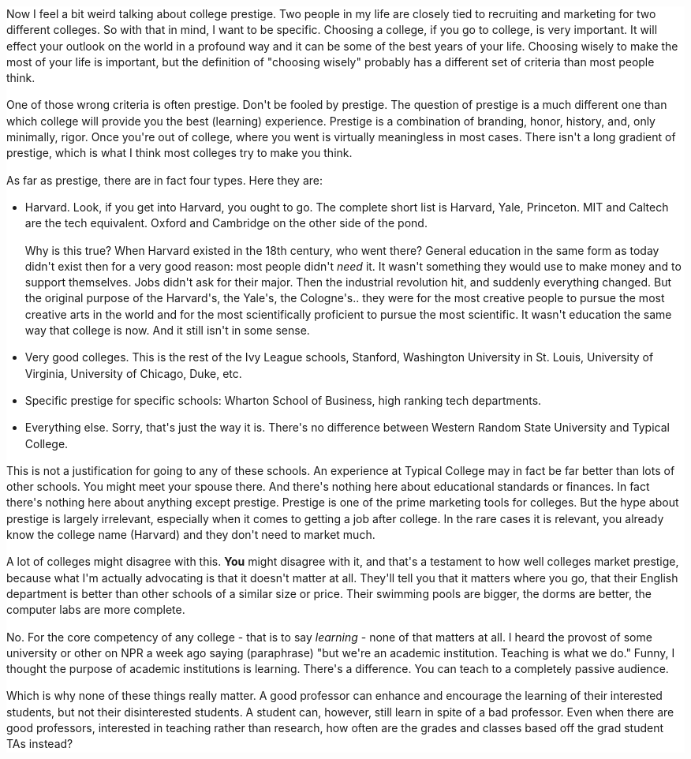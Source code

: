 Now I feel a bit weird talking about college prestige.  Two people in my life are closely tied to recruiting and marketing for two different colleges.  So with that in mind, I want to be specific.  Choosing a college, if you go to college, is very important.  It will effect your outlook on the world in a profound way and it can be some of the best years of your life.  Choosing wisely to make the most of your life is important, but the definition of "choosing wisely" probably has a different set of criteria than most people think.

One of those wrong criteria is often prestige.  Don't be fooled by prestige.  The question of prestige is a much different one than which college will provide you the best (learning) experience.  Prestige is a combination of branding, honor, history, and, only minimally, rigor.  Once you're out of college, where you went is virtually meaningless in most cases.  There isn't a long gradient of prestige, which is what I think most colleges try to make you think.  

As far as prestige, there are in fact four types.  Here they are:

  * Harvard.  Look, if you get into Harvard, you ought to go.  The complete short list is Harvard, Yale, Princeton.  MIT and Caltech are the tech equivalent.  Oxford and Cambridge on the other side of the pond.

    Why is this true?  When Harvard existed in the 18th century, who went there?  General education in the same form as today didn't exist then for a very good reason: most people didn't *need* it.  It wasn't something they would use to make money and to support themselves.  Jobs didn't ask for their major.  Then the industrial revolution hit, and suddenly everything changed.  But the original purpose of the Harvard's, the Yale's, the Cologne's.. they were for the most creative people to pursue the most creative arts in the world and for the most scientifically proficient to pursue the most scientific.  It wasn't education the same way that college is now.  And it still isn't in some sense.

  * Very good colleges.  This is the rest of the Ivy League schools, Stanford, Washington University in St. Louis, University of Virginia, University of Chicago, Duke, etc.

  * Specific prestige for specific schools: Wharton School of Business, high ranking tech departments.  

  * Everything else.  Sorry, that's just the way it is.  There's no difference between Western Random State University and Typical College.

This is not a justification for going to any of these schools.  An experience at Typical College may in fact be far better than lots of other schools.  You might meet your spouse there.  And there's nothing here about educational standards or finances.  In fact there's nothing here about anything except prestige.   Prestige is one of the prime marketing tools for colleges.  But the hype about prestige is largely irrelevant, especially when it comes to getting a job after college.  In the rare cases it is relevant, you already know the college name (Harvard) and they don't need to market much.

A lot of colleges might disagree with this.  **You** might disagree with it, and that's a testament to how well colleges market prestige, because what I'm actually advocating is that it doesn't matter at all.  They'll tell you that it matters where you go, that their English department is better than other schools of a similar size or price.  Their swimming pools are bigger, the dorms are better, the computer labs are more complete.

No.  For the core competency of any college - that is to say *learning* - none of that matters at all.  I heard the provost of some university or other on NPR a week ago saying (paraphrase) "but we're an academic institution.  Teaching is what we do."  Funny, I thought the purpose of academic institutions is learning.  There's a difference.  You can teach to a completely passive audience. 

Which is why none of these things really matter.  A good professor can enhance and encourage the learning of their interested students, but not their disinterested students.  A student can, however, still learn in spite of a bad professor.  Even when there are good professors, interested in teaching rather than research, how often are the grades and classes based off the grad student TAs instead?
